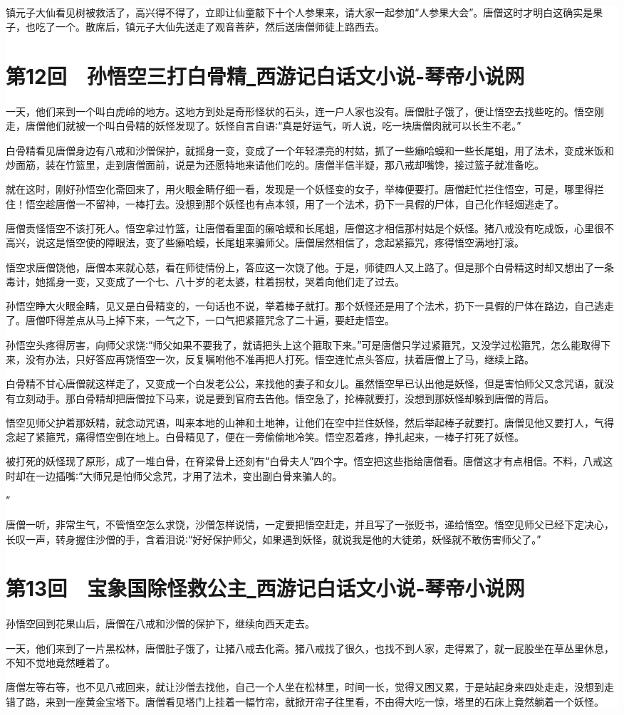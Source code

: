 镇元子大仙看见树被救活了，高兴得不得了，立即让仙童敲下十个人参果来，请大家一起参加“人参果大会”。唐僧这时才明白这确实是果子，也吃了一个。散席后，镇元子大仙先送走了观音菩萨，然后送唐僧师徒上路西去。



# 第12回　孙悟空三打白骨精_西游记白话文小说-琴帝小说网

一天，他们来到一个叫白虎岭的地方。这地方到处是奇形怪状的石头，连一户人家也没有。唐僧肚子饿了，便让悟空去找些吃的。悟空刚走，唐僧他们就被一个叫白骨精的妖怪发现了。妖怪自言自语∶“真是好运气，听人说，吃一块唐僧肉就可以长生不老。”

白骨精看见唐僧身边有八戒和沙僧保护，就摇身一变，变成了一个年轻漂亮的村姑，抓了一些癞哈蟆和一些长尾蛆，用了法术，变成米饭和炒面筋，装在竹篮里，走到唐僧面前，说是为还愿特地来请他们吃的。唐僧半信半疑，那八戒却嘴馋，接过篮子就准备吃。

就在这时，刚好孙悟空化斋回来了，用火眼金睛仔细一看，发现是一个妖怪变的女子，举棒便要打。唐僧赶忙拦住悟空，可是，哪里得拦住！悟空趁唐僧一不留神，一棒打去。没想到那个妖怪也有点本领，用了一个法术，扔下一具假的尸体，自己化作轻烟逃走了。

唐僧责怪悟空不该打死人。悟空拿过竹篮，让唐僧看里面的癞哈蟆和长尾蛆，唐僧这才相信那村姑是个妖怪。猪八戒没有吃成饭，心里很不高兴，说这是悟空使的障眼法，变了些癞哈蟆，长尾蛆来骗师父。唐僧居然相信了，念起紧箍咒，疼得悟空满地打滚。

悟空求唐僧饶他，唐僧本来就心慈，看在师徒情份上，答应这一次饶了他。于是，师徒四人又上路了。但是那个白骨精这时却又想出了一条毒计，她摇身一变，又变成了一个七、八十岁的老太婆，柱着拐杖，哭着向他们走了过去。

孙悟空睁大火眼金睛，见又是白骨精变的，一句话也不说，举着棒子就打。那个妖怪还是用了个法术，扔下一具假的尸体在路边，自己逃走了。唐僧吓得差点从马上掉下来，一气之下，一口气把紧箍咒念了二十遍，要赶走悟空。

孙悟空头疼得厉害，向师父求饶∶“师父如果不要我了，就请把头上这个箍取下来。”可是唐僧只学过紧箍咒，又没学过松箍咒，怎么能取得下来，没有办法，只好答应再饶悟空一次，反复嘱咐他不准再把人打死。悟空连忙点头答应，扶着唐僧上了马，继续上路。

白骨精不甘心唐僧就这样走了，又变成一个白发老公公，来找他的妻子和女儿。虽然悟空早已认出他是妖怪，但是害怕师父又念咒语，就没有立刻动手。那白骨精却把唐僧拉下马来，说是要到官府去告他。悟空急了，抡棒就要打，没想到那妖怪却躲到唐僧的背后。

悟空见师父护着那妖精，就念动咒语，叫来本地的山神和土地神，让他们在空中拦住妖怪，然后举起棒子就要打。唐僧见他又要打人，气得念起了紧箍咒，痛得悟空倒在地上。白骨精见了，便在一旁偷偷地冷笑。悟空忍着疼，挣扎起来，一棒子打死了妖怪。

被打死的妖怪现了原形，成了一堆白骨，在脊梁骨上还刻有“白骨夫人”四个字。悟空把这些指给唐僧看。唐僧这才有点相信。不料，八戒这时却在一边插嘴∶“大师兄是怕师父念咒，才用了法术，变出副白骨来骗人的。

”

唐僧一听，非常生气，不管悟空怎么求饶，沙僧怎样说情，一定要把悟空赶走，并且写了一张贬书，递给悟空。悟空见师父已经下定决心，长叹一声，转身握住沙僧的手，含着泪说∶“好好保护师父，如果遇到妖怪，就说我是他的大徒弟，妖怪就不敢伤害师父了。”



# 第13回　宝象国除怪救公主_西游记白话文小说-琴帝小说网

孙悟空回到花果山后，唐僧在八戒和沙僧的保护下，继续向西天走去。

一天，他们来到了一片黑松林，唐僧肚子饿了，让猪八戒去化斋。猪八戒找了很久，也找不到人家，走得累了，就一屁股坐在草丛里休息，不知不觉地竟然睡着了。

唐僧左等右等，也不见八戒回来，就让沙僧去找他，自己一个人坐在松林里，时间一长，觉得又困又累，于是站起身来四处走走，没想到走错了路，来到一座黄金宝塔下。唐僧看见塔门上挂着一幅竹帘，就掀开帘子往里看，不由得大吃一惊，塔里的石床上竟然躺着一个妖怪。

